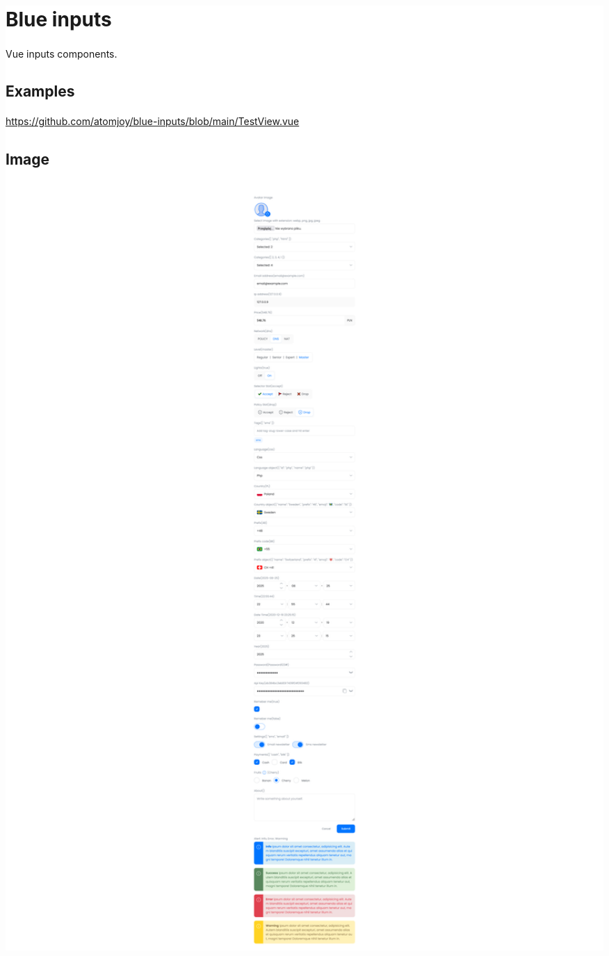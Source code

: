 # Blue inputs
Vue inputs components.

## Examples

https://github.com/atomjoy/blue-inputs/blob/main/TestView.vue

## Image

<img src="https://raw.githubusercontent.com/atomjoy/blue-inputs/refs/heads/main/inputs-light.png" width="100%">
